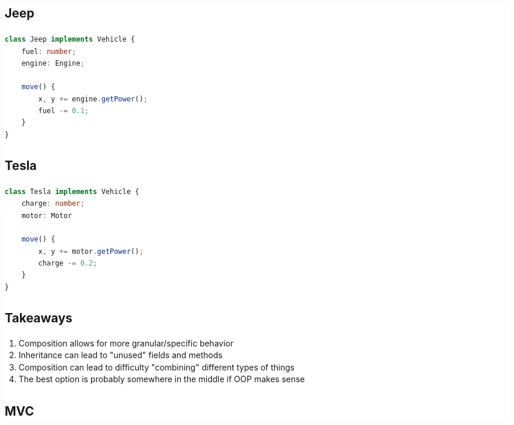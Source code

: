 ## Jeep 

```ts
class Jeep implements Vehicle {
    fuel: number;
    engine: Engine;

    move() {
        x, y += engine.getPower();
        fuel -= 0.1;
    }
}
```

## Tesla

```ts
class Tesla implements Vehicle {
    charge: number;
    motor: Motor

    move() {
        x, y += motor.getPower();
        charge -= 0.2;
    }
}
```

## Takeaways

1. Composition allows for more granular/specific behavior
2. Inheritance can lead to "unused" fields and methods
3. Composition can lead to difficulty "combining" different types of things
4. The best option is probably somewhere in the middle if OOP makes sense

## MVC
